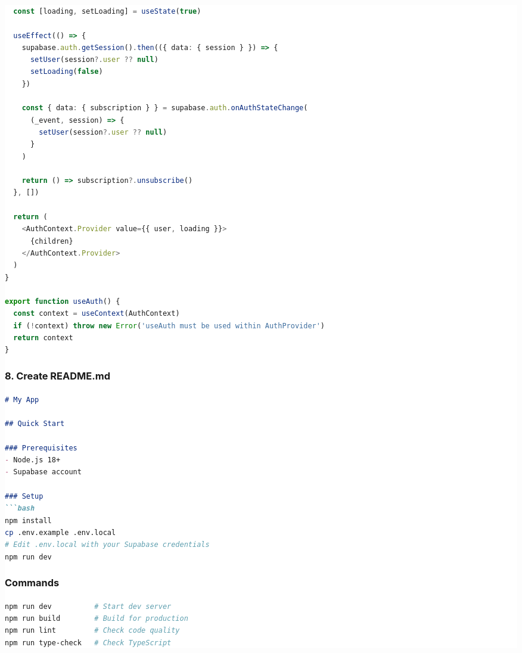 ```typescript
  const [loading, setLoading] = useState(true)

  useEffect(() => {
    supabase.auth.getSession().then(({ data: { session } }) => {
      setUser(session?.user ?? null)
      setLoading(false)
    })

    const { data: { subscription } } = supabase.auth.onAuthStateChange(
      (_event, session) => {
        setUser(session?.user ?? null)
      }
    )

    return () => subscription?.unsubscribe()
  }, [])

  return (
    <AuthContext.Provider value={{ user, loading }}>
      {children}
    </AuthContext.Provider>
  )
}

export function useAuth() {
  const context = useContext(AuthContext)
  if (!context) throw new Error('useAuth must be used within AuthProvider')
  return context
}
```

### 8. Create README.md
```markdown
# My App

## Quick Start

### Prerequisites
- Node.js 18+
- Supabase account

### Setup
```bash
npm install
cp .env.example .env.local
# Edit .env.local with your Supabase credentials
npm run dev
```

### Commands
```bash
npm run dev          # Start dev server
npm run build        # Build for production
npm run lint         # Check code quality
npm run type-check   # Check TypeScript
```
